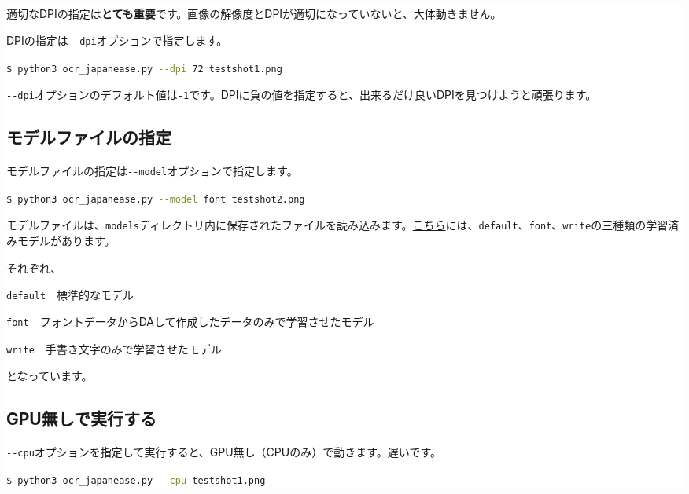 

適切なDPIの指定は**とても重要**です。画像の解像度とDPIが適切になっていないと、大体動きません。

DPIの指定は```--dpi```オプションで指定します。



```sh
$ python3 ocr_japanease.py --dpi 72 testshot1.png
```



```--dpi```オプションのデフォルト値は```-1```です。DPIに負の値を指定すると、出来るだけ良いDPIを見つけようと頑張ります。



## モデルファイルの指定



モデルファイルの指定は```--model```オプションで指定します。



```sh
$ python3 ocr_japanease.py --model font testshot2.png
```



モデルファイルは、```models```ディレクトリ内に保存されたファイルを読み込みます。[こちら](https://github.com/tanreinama/OCR_Japanease-models)には、```default```、```font```、```write```の三種類の学習済みモデルがあります。

それぞれ、

```default```　標準的なモデル

```font```　フォントデータからDAして作成したデータのみで学習させたモデル

```write```　手書き文字のみで学習させたモデル

となっています。



## GPU無しで実行する



```--cpu```オプションを指定して実行すると、GPU無し（CPUのみ）で動きます。遅いです。



```sh
$ python3 ocr_japanease.py --cpu testshot1.png
```

